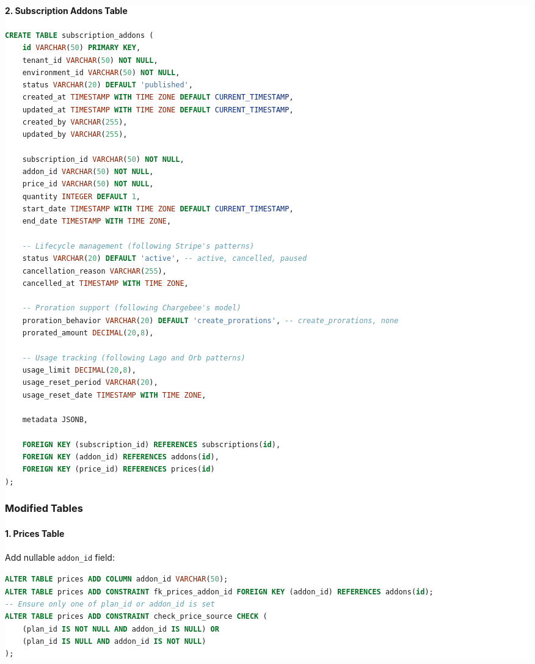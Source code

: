 #### 2. Subscription Addons Table

```sql
CREATE TABLE subscription_addons (
    id VARCHAR(50) PRIMARY KEY,
    tenant_id VARCHAR(50) NOT NULL,
    environment_id VARCHAR(50) NOT NULL,
    status VARCHAR(20) DEFAULT 'published',
    created_at TIMESTAMP WITH TIME ZONE DEFAULT CURRENT_TIMESTAMP,
    updated_at TIMESTAMP WITH TIME ZONE DEFAULT CURRENT_TIMESTAMP,
    created_by VARCHAR(255),
    updated_by VARCHAR(255),

    subscription_id VARCHAR(50) NOT NULL,
    addon_id VARCHAR(50) NOT NULL,
    price_id VARCHAR(50) NOT NULL,
    quantity INTEGER DEFAULT 1,
    start_date TIMESTAMP WITH TIME ZONE DEFAULT CURRENT_TIMESTAMP,
    end_date TIMESTAMP WITH TIME ZONE,

    -- Lifecycle management (following Stripe's patterns)
    status VARCHAR(20) DEFAULT 'active', -- active, cancelled, paused
    cancellation_reason VARCHAR(255),
    cancelled_at TIMESTAMP WITH TIME ZONE,

    -- Proration support (following Chargebee's model)
    proration_behavior VARCHAR(20) DEFAULT 'create_prorations', -- create_prorations, none
    prorated_amount DECIMAL(20,8),

    -- Usage tracking (following Lago and Orb patterns)
    usage_limit DECIMAL(20,8),
    usage_reset_period VARCHAR(20),
    usage_reset_date TIMESTAMP WITH TIME ZONE,

    metadata JSONB,

    FOREIGN KEY (subscription_id) REFERENCES subscriptions(id),
    FOREIGN KEY (addon_id) REFERENCES addons(id),
    FOREIGN KEY (price_id) REFERENCES prices(id)
);
```

### Modified Tables

#### 1. Prices Table

Add nullable `addon_id` field:

```sql
ALTER TABLE prices ADD COLUMN addon_id VARCHAR(50);
ALTER TABLE prices ADD CONSTRAINT fk_prices_addon_id FOREIGN KEY (addon_id) REFERENCES addons(id);
-- Ensure only one of plan_id or addon_id is set
ALTER TABLE prices ADD CONSTRAINT check_price_source CHECK (
    (plan_id IS NOT NULL AND addon_id IS NULL) OR
    (plan_id IS NULL AND addon_id IS NOT NULL)
);
```
